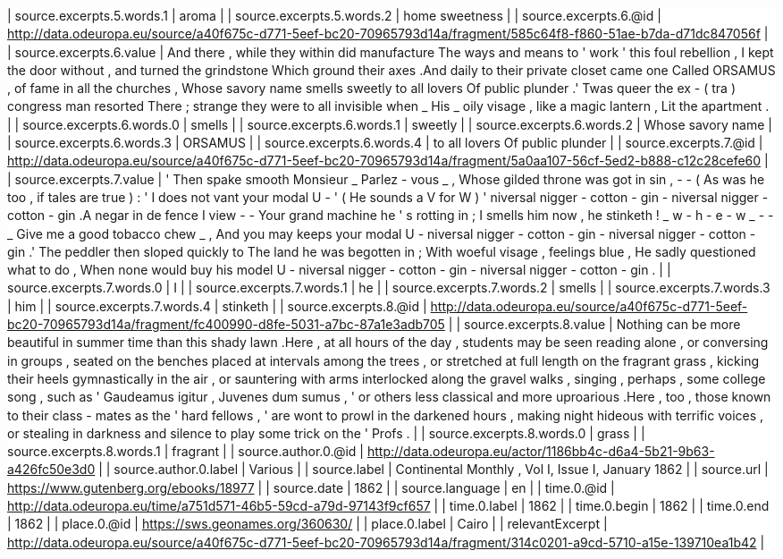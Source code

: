 | source.excerpts.5.words.1 | aroma |
| source.excerpts.5.words.2 | home sweetness |
| source.excerpts.6.@id | http://data.odeuropa.eu/source/a40f675c-d771-5eef-bc20-70965793d14a/fragment/585c64f8-f860-51ae-b7da-d71dc847056f |
| source.excerpts.6.value | And there , while they within did manufacture The ways and means to ' work ' this foul rebellion , I kept the door without , and turned the grindstone Which ground their axes .And daily to their private closet came one Called ORSAMUS , of fame in all the churches , Whose savory name smells sweetly to all lovers Of public plunder .' Twas queer the ex - ( tra ) congress man resorted There ; strange they were to all invisible when _ His _ oily visage , like a magic lantern , Lit the apartment . |
| source.excerpts.6.words.0 | smells |
| source.excerpts.6.words.1 | sweetly |
| source.excerpts.6.words.2 | Whose savory name |
| source.excerpts.6.words.3 | ORSAMUS |
| source.excerpts.6.words.4 | to all lovers Of public plunder |
| source.excerpts.7.@id | http://data.odeuropa.eu/source/a40f675c-d771-5eef-bc20-70965793d14a/fragment/5a0aa107-56cf-5ed2-b888-c12c28cefe60 |
| source.excerpts.7.value | ' Then spake smooth Monsieur _ Parlez - vous _ , Whose gilded throne was got in sin , - - ( As was he too , if tales are true ) : ' I does not vant your modal U - ' ( He sounds a V for W ) ' niversal nigger - cotton - gin - niversal nigger - cotton - gin .A negar in de fence I view - - Your grand machine he ' s rotting in ; I smells him now , he stinketh ! _ w - h - e - w _ - - _ Give me a good tobacco chew _ , And you may keeps your modal U - niversal nigger - cotton - gin - niversal nigger - cotton - gin .' The peddler then sloped quickly to The land he was begotten in ; With woeful visage , feelings blue , He sadly questioned what to do , When none would buy his model U - niversal nigger - cotton - gin - niversal nigger - cotton - gin . |
| source.excerpts.7.words.0 | I |
| source.excerpts.7.words.1 | he |
| source.excerpts.7.words.2 | smells |
| source.excerpts.7.words.3 | him |
| source.excerpts.7.words.4 | stinketh |
| source.excerpts.8.@id | http://data.odeuropa.eu/source/a40f675c-d771-5eef-bc20-70965793d14a/fragment/fc400990-d8fe-5031-a7bc-87a1e3adb705 |
| source.excerpts.8.value | Nothing can be more beautiful in summer time than this shady lawn .Here , at all hours of the day , students may be seen reading alone , or conversing in groups , seated on the benches placed at intervals among the trees , or stretched at full length on the fragrant grass , kicking their heels gymnastically in the air , or sauntering with arms interlocked along the gravel walks , singing , perhaps , some college song , such as ' Gaudeamus igitur , Juvenes dum sumus , ' or others less classical and more uproarious .Here , too , those known to their class - mates as the ' hard fellows , ' are wont to prowl in the darkened hours , making night hideous with terrific voices , or stealing in darkness and silence to play some trick on the ' Profs . |
| source.excerpts.8.words.0 | grass |
| source.excerpts.8.words.1 | fragrant |
| source.author.0.@id | http://data.odeuropa.eu/actor/1186bb4c-d6a4-5b21-9b63-a426fc50e3d0 |
| source.author.0.label | Various |
| source.label | Continental Monthly , Vol I, Issue I, January 1862 |
| source.url | https://www.gutenberg.org/ebooks/18977 |
| source.date | 1862 |
| source.language | en |
| time.0.@id | http://data.odeuropa.eu/time/a751d571-46b5-59cd-a79d-97143f9cf657 |
| time.0.label | 1862 |
| time.0.begin | 1862 |
| time.0.end | 1862 |
| place.0.@id | https://sws.geonames.org/360630/ |
| place.0.label | Cairo |
| relevantExcerpt | http://data.odeuropa.eu/source/a40f675c-d771-5eef-bc20-70965793d14a/fragment/314c0201-a9cd-5710-a15e-139710ea1b42 |
